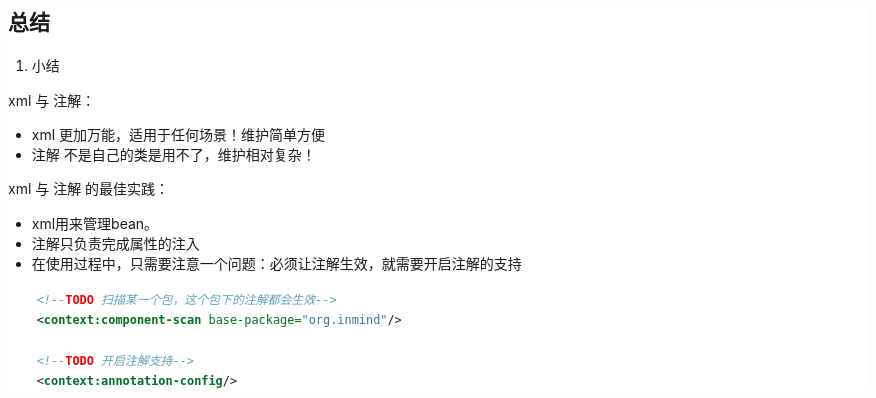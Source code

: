## 总结


1. 小结

xml 与 注解：

   - xml 更加万能，适用于任何场景！维护简单方便
   - 注解 不是自己的类是用不了，维护相对复杂！

xml 与 注解 的最佳实践：

   - xml用来管理bean。
   - 注解只负责完成属性的注入
   - 在使用过程中，只需要注意一个问题：必须让注解生效，就需要开启注解的支持

```xml
    <!--TODO 扫描某一个包，这个包下的注解都会生效-->
    <context:component-scan base-package="org.inmind"/>

    <!--TODO 开启注解支持-->
    <context:annotation-config/>
```